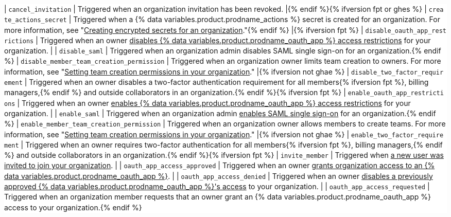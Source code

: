 | `cancel_invitation`                                 | Triggered when an organization invitation has been revoked.                                                                                                                                                                                                                                                                                                                                                                                                                                         |{% endif %}{% ifversion fpt or ghes %}
| `create_actions_secret`                             | Triggered when a {% data variables.product.prodname_actions %} secret is created for an organization. For more information, see "[Creating encrypted secrets for an organization](/actions/reference/encrypted-secrets#creating-encrypted-secrets-for-an-organization)."{% endif %}                                                                                                                                                                                                                 |{% ifversion fpt %}
| `disable_oauth_app_restrictions`                    | Triggered when an owner [disables {% data variables.product.prodname_oauth_app %} access restrictions](/articles/disabling-oauth-app-access-restrictions-for-your-organization) for your organization.                                                                                                                                                                                                                                                                                            |
| `disable_saml`                                      | Triggered when an organization admin disables SAML single sign-on for an organization.{% endif %}
| `disable_member_team_creation_permission`           | Triggered when an organization owner limits team creation to owners. For more information, see "[Setting team creation permissions in your organization](/articles/setting-team-creation-permissions-in-your-organization)." |{% ifversion not ghae %}
| `disable_two_factor_requirement`                    | Triggered when an owner disables a two-factor authentication requirement for all members{% ifversion fpt %}, billing managers,{% endif %} and outside collaborators in an organization.{% endif %}{% ifversion fpt %}
| `enable_oauth_app_restrictions`                     | Triggered when an owner [enables {% data variables.product.prodname_oauth_app %} access restrictions](/articles/enabling-oauth-app-access-restrictions-for-your-organization) for your organization.                                                                                                                                                                                                                                                                                              |
| `enable_saml`                                       | Triggered when an organization admin [enables SAML single sign-on](/articles/enabling-and-testing-saml-single-sign-on-for-your-organization) for an organization.{% endif %}
| `enable_member_team_creation_permission`            | Triggered when an organization owner allows members to create teams. For more information, see "[Setting team creation permissions in your organization](/articles/setting-team-creation-permissions-in-your-organization)." |{% ifversion not ghae %}
| `enable_two_factor_requirement`                     | Triggered when an owner requires two-factor authentication for all members{% ifversion fpt %}, billing managers,{% endif %} and outside collaborators in an organization.{% endif %}{% ifversion fpt %}
| `invite_member`                                     | Triggered when [a new user was invited to join your organization](/organizations/managing-membership-in-your-organization/inviting-users-to-join-your-organization).                                                                                                                                                                                                                                                                                                                                |
| `oauth_app_access_approved`                         | Triggered when an owner [grants organization access to an {% data variables.product.prodname_oauth_app %}](/articles/approving-oauth-apps-for-your-organization/).                                                                                                                                                                                                                                                                                                                                |
| `oauth_app_access_denied`                           | Triggered when an owner [disables a previously approved {% data variables.product.prodname_oauth_app %}'s access](/articles/denying-access-to-a-previously-approved-oauth-app-for-your-organization) to your organization.                                                                                                                                                                                                                                                                        |
| `oauth_app_access_requested`                        | Triggered when an organization member requests that an owner grant an {% data variables.product.prodname_oauth_app %} access to your organization.{% endif %}